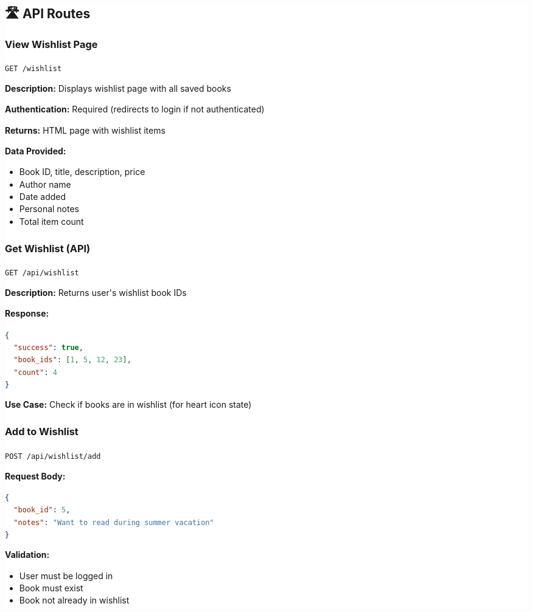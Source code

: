 ## 🛣️ API Routes

### View Wishlist Page
```http
GET /wishlist
```

**Description:** Displays wishlist page with all saved books

**Authentication:** Required (redirects to login if not authenticated)

**Returns:** HTML page with wishlist items

**Data Provided:**
- Book ID, title, description, price
- Author name
- Date added
- Personal notes
- Total item count

### Get Wishlist (API)
```http
GET /api/wishlist
```

**Description:** Returns user's wishlist book IDs

**Response:**
```json
{
  "success": true,
  "book_ids": [1, 5, 12, 23],
  "count": 4
}
```

**Use Case:** Check if books are in wishlist (for heart icon state)

### Add to Wishlist
```http
POST /api/wishlist/add
```

**Request Body:**
```json
{
  "book_id": 5,
  "notes": "Want to read during summer vacation"
}
```

**Validation:**
- User must be logged in
- Book must exist
- Book not already in wishlist
